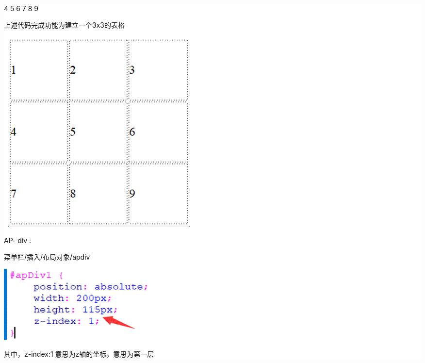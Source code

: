 <tr>

<td width="100" height="100">4</td>

<td width="100" height="100">5</td>

<td width="100" height="100">6</td>

</tr>


<tr>

<td width="100" height="100">7</td>

<td width="100" height="100">8</td>

<td width="100" height="100">9</td>

</tr>

</table>

上述代码完成功能为建立一个3x3的表格

![clipboard.png](Dreamweaver.assets/clip_image082.gif)


 

AP- div :

菜单栏/插入/布局对象/apdiv

![clipboard.png](Dreamweaver.assets/clip_image084.gif)

其中，z-index:1 意思为z轴的坐标，意思为第一层

 